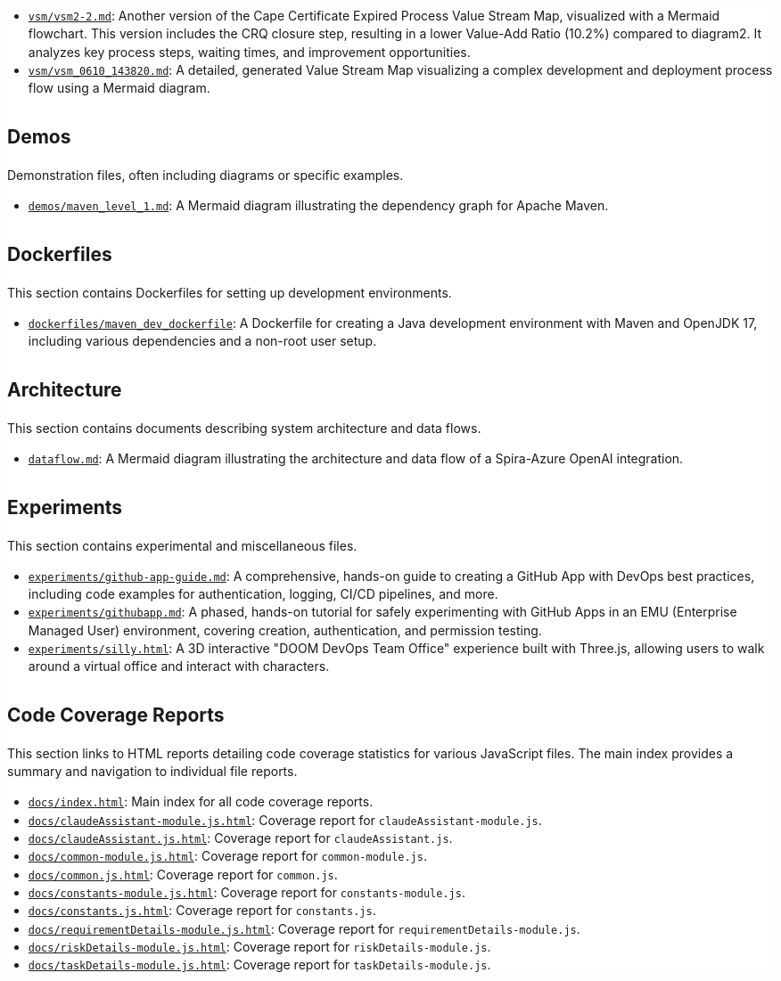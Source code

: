 *   [`vsm/vsm2-2.md`](vsm/vsm2-2.md): Another version of the Cape Certificate Expired Process Value Stream Map, visualized with a Mermaid flowchart. This version includes the CRQ closure step, resulting in a lower Value-Add Ratio (10.2%) compared to diagram2. It analyzes key process steps, waiting times, and improvement opportunities.
*   [`vsm/vsm_0610_143820.md`](vsm/vsm_0610_143820.md): A detailed, generated Value Stream Map visualizing a complex development and deployment process flow using a Mermaid diagram.

## Demos

Demonstration files, often including diagrams or specific examples.

*   [`demos/maven_level_1.md`](demos/maven_level_1.md): A Mermaid diagram illustrating the dependency graph for Apache Maven.

## Dockerfiles

This section contains Dockerfiles for setting up development environments.

*   [`dockerfiles/maven_dev_dockerfile`](dockerfiles/maven_dev_dockerfile): A Dockerfile for creating a Java development environment with Maven and OpenJDK 17, including various dependencies and a non-root user setup.

## Architecture

This section contains documents describing system architecture and data flows.

*   [`dataflow.md`](dataflow.md): A Mermaid diagram illustrating the architecture and data flow of a Spira-Azure OpenAI integration.

## Experiments

This section contains experimental and miscellaneous files.

*   [`experiments/github-app-guide.md`](experiments/github-app-guide.md): A comprehensive, hands-on guide to creating a GitHub App with DevOps best practices, including code examples for authentication, logging, CI/CD pipelines, and more.
*   [`experiments/githubapp.md`](experiments/githubapp.md): A phased, hands-on tutorial for safely experimenting with GitHub Apps in an EMU (Enterprise Managed User) environment, covering creation, authentication, and permission testing.
*   [`experiments/silly.html`](experiments/silly.html): A 3D interactive "DOOM DevOps Team Office" experience built with Three.js, allowing users to walk around a virtual office and interact with characters.

## Code Coverage Reports

This section links to HTML reports detailing code coverage statistics for various JavaScript files. The main index provides a summary and navigation to individual file reports.

*   [`docs/index.html`](docs/index.html): Main index for all code coverage reports.
*   [`docs/claudeAssistant-module.js.html`](docs/claudeAssistant-module.js.html): Coverage report for `claudeAssistant-module.js`.
*   [`docs/claudeAssistant.js.html`](docs/claudeAssistant.js.html): Coverage report for `claudeAssistant.js`.
*   [`docs/common-module.js.html`](docs/common-module.js.html): Coverage report for `common-module.js`.
*   [`docs/common.js.html`](docs/common.js.html): Coverage report for `common.js`.
*   [`docs/constants-module.js.html`](docs/constants-module.js.html): Coverage report for `constants-module.js`.
*   [`docs/constants.js.html`](docs/constants.js.html): Coverage report for `constants.js`.
*   [`docs/requirementDetails-module.js.html`](docs/requirementDetails-module.js.html): Coverage report for `requirementDetails-module.js`.
*   [`docs/riskDetails-module.js.html`](docs/riskDetails-module.js.html): Coverage report for `riskDetails-module.js`.
*   [`docs/taskDetails-module.js.html`](docs/taskDetails-module.js.html): Coverage report for `taskDetails-module.js`.
